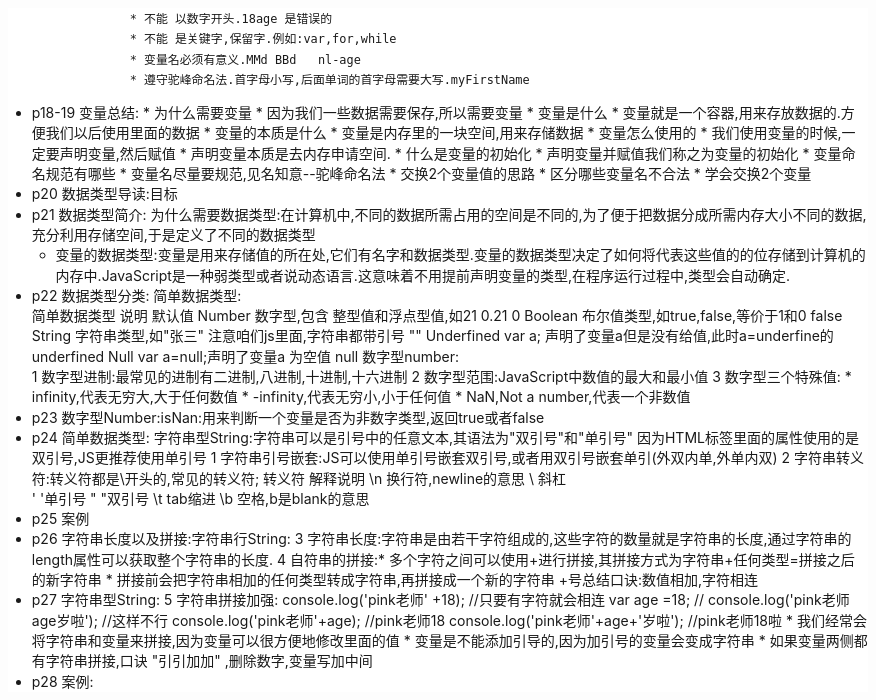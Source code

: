                      * 不能 以数字开头.18age 是错误的
                     * 不能 是关键字,保留字.例如:var,for,while
                     * 变量名必须有意义.MMd BBd   nl-age
                     * 遵守驼峰命名法.首字母小写,后面单词的首字母需要大写.myFirstName
* p18-19 变量总结: * 为什么需要变量               * 因为我们一些数据需要保存,所以需要变量
               * 变量是什么                   * 变量就是一个容器,用来存放数据的.方便我们以后使用里面的数据
               * 变量的本质是什么              * 变量是内存里的一块空间,用来存储数据
               * 变量怎么使用的                * 我们使用变量的时候,一定要声明变量,然后赋值
                                              * 声明变量本质是去内存申请空间.
               * 什么是变量的初始化            * 声明变量并赋值我们称之为变量的初始化
               * 变量命名规范有哪些            * 变量名尽量要规范,见名知意--驼峰命名法
               * 交换2个变量值的思路           * 区分哪些变量名不合法
                                             * 学会交换2个变量
* p20  数据类型导读:目标
* p21  数据类型简介:  为什么需要数据类型:在计算机中,不同的数据所需占用的空间是不同的,为了便于把数据分成所需内存大小不同的数据,充分利用存储空间,于是定义了不同的数据类型  
    * 变量的数据类型:变量是用来存储值的所在处,它们有名字和数据类型.变量的数据类型决定了如何将代表这些值的的位存储到计算机的内存中.JavaScript是一种弱类型或者说动态语言.这意味着不用提前声明变量的类型,在程序运行过程中,类型会自动确定.   
* p22 数据类型分类: 简单数据类型:    
        简单数据类型        说明                                        默认值
        Number        数字型,包含 整型值和浮点型值,如21 0.21               0
        Boolean       布尔值类型,如true,false,等价于1和0                  false
        String        字符串类型,如"张三" 注意咱们js里面,字符串都带引号       ""
        Underfined    var a; 声明了变量a但是没有给值,此时a=underfine的    underfined 
        Null          var a=null;声明了变量a 为空值                        null
    数字型number:    
           1 数字型进制:最常见的进制有二进制,八进制,十进制,十六进制
          2 数字型范围:JavaScript中数值的最大和最小值
          3 数字型三个特殊值: * infinity,代表无穷大,大于任何数值
                             * -infinity,代表无穷小,小于任何值
                             * NaN,Not a number,代表一个非数值
* p23 数字型Number:isNan:用来判断一个变量是否为非数字类型,返回true或者false
* p24 简单数据类型:  字符串型String:字符串可以是引号中的任意文本,其语法为"双引号"和"单引号"
                                    因为HTML标签里面的属性使用的是双引号,JS更推荐使用单引号
                    1 字符串引号嵌套:JS可以使用单引号嵌套双引号,或者用双引号嵌套单引(外双内单,外单内双) 
                    2 字符串转义符:转义符都是\开头的,常见的转义符;
                    转义符                 解释说明
                     \n                 换行符,newline的意思
                     \\                 斜杠\
                     \'                 '单引号
                     \"                 "双引号
                     \t                 tab缩进
                     \b                 空格,b是blank的意思
* p25 案例
* p26 字符串长度以及拼接:字符串行String:    3 字符串长度:字符串是由若干字符组成的,这些字符的数量就是字符串的长度,通过字符串的length属性可以获取整个字符串的长度.
               4 自符串的拼接:* 多个字符之间可以使用+进行拼接,其拼接方式为字符串+任何类型=拼接之后的新字符串
                             * 拼接前会把字符串相加的任何类型转成字符串,再拼接成一个新的字符串
                                +号总结口诀:数值相加,字符相连
* p27 字符串型String:    5 字符串拼接加强:    console.log('pink老师' +18);        //只要有字符就会相连
                                            var age =18;
                                            // console.log('pink老师age岁啦');     //这样不行
                                            console.log('pink老师'+age);       //pink老师18
                                            console.log('pink老师'+age+'岁啦');  //pink老师18啦
        * 我们经常会将字符串和变量来拼接,因为变量可以很方便地修改里面的值
        * 变量是不能添加引导的,因为加引号的变量会变成字符串
        * 如果变量两侧都有字符串拼接,口诀 "引引加加" ,删除数字,变量写加中间
* p28 案例:
